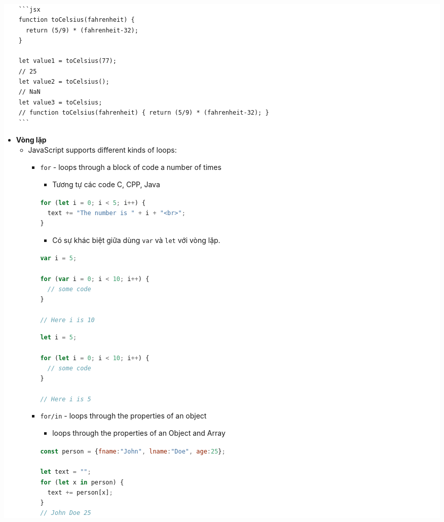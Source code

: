         ```jsx
        function toCelsius(fahrenheit) {
          return (5/9) * (fahrenheit-32);
        }
        
        let value1 = toCelsius(77);
        // 25
        let value2 = toCelsius();
        // NaN
        let value3 = toCelsius;
        // function toCelsius(fahrenheit) { return (5/9) * (fahrenheit-32); }
        ```
        
- **Vòng lặp**
    - JavaScript supports different kinds of loops:
        - `for` - loops through a block of code a number of times
            - Tương tự các code C, CPP, Java
            
            ```jsx
            for (let i = 0; i < 5; i++) {
              text += "The number is " + i + "<br>";
            }
            ```
            
            - Có sự khác biệt giữa dùng `var` và `let` với vòng lặp.
            
            ```jsx
            var i = 5;
            
            for (var i = 0; i < 10; i++) {
              // some code
            }
            
            // Here i is 10
            ```
            
            ```jsx
            let i = 5;
            
            for (let i = 0; i < 10; i++) {
              // some code
            }
            
            // Here i is 5
            ```
            
        - `for/in` - loops through the properties of an object
            - loops through the properties of an Object and Array
            
            ```jsx
            const person = {fname:"John", lname:"Doe", age:25};
            
            let text = "";
            for (let x in person) {
              text += person[x];
            }
            // John Doe 25
            ```
            